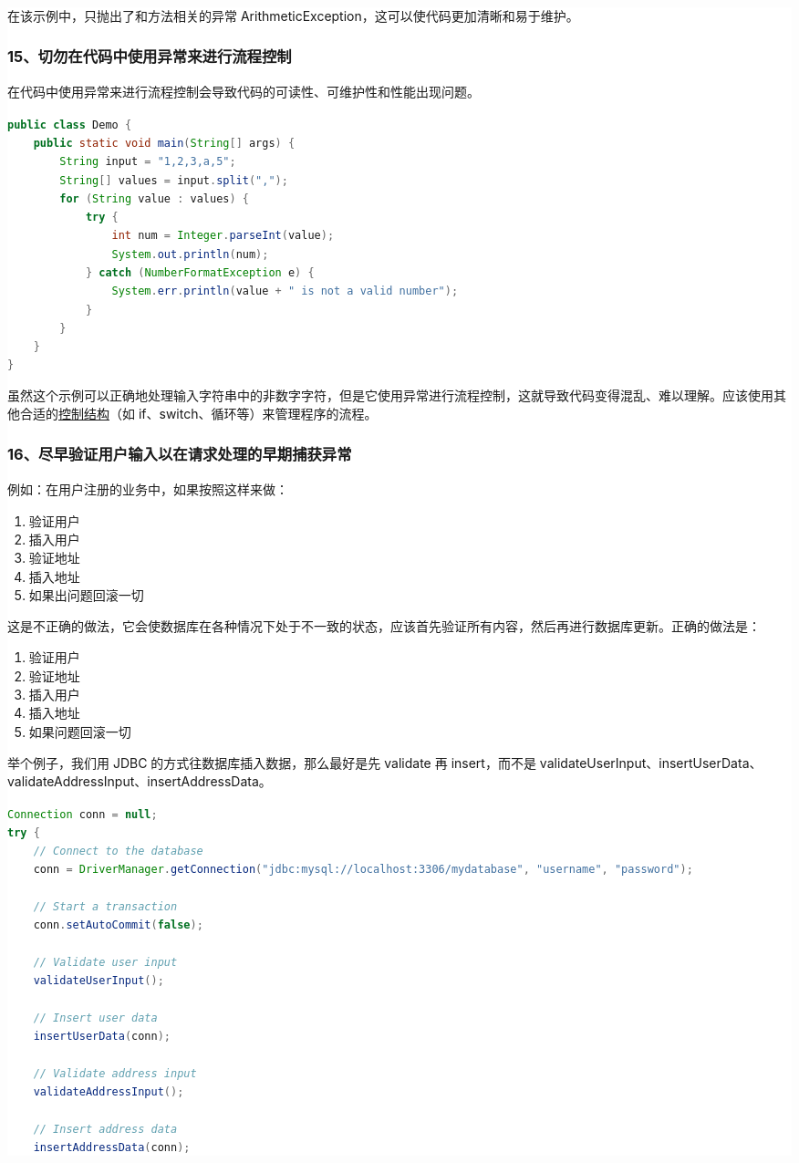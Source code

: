 在该示例中，只抛出了和方法相关的异常 ArithmeticException，这可以使代码更加清晰和易于维护。

### 15、切勿在代码中使用异常来进行流程控制

在代码中使用异常来进行流程控制会导致代码的可读性、可维护性和性能出现问题。

```java
public class Demo {
    public static void main(String[] args) {
        String input = "1,2,3,a,5";
        String[] values = input.split(",");
        for (String value : values) {
            try {
                int num = Integer.parseInt(value);
                System.out.println(num);
            } catch (NumberFormatException e) {
                System.err.println(value + " is not a valid number");
            }
        }
    }
}
```

虽然这个示例可以正确地处理输入字符串中的非数字字符，但是它使用异常进行流程控制，这就导致代码变得混乱、难以理解。应该使用其他合适的[控制结构](https://tobebetterjavaer.com/basic-grammar/flow-control.html)（如 if、switch、循环等）来管理程序的流程。

### 16、尽早验证用户输入以在请求处理的早期捕获异常

例如：在用户注册的业务中，如果按照这样来做：

1.  验证用户
2.  插入用户
3.  验证地址
4.  插入地址
5.  如果出问题回滚一切

这是不正确的做法，它会使数据库在各种情况下处于不一致的状态，应该首先验证所有内容，然后再进行数据库更新。正确的做法是：

1.  验证用户
2.  验证地址
3.  插入用户
4.  插入地址
5.  如果问题回滚一切

举个例子，我们用 JDBC 的方式往数据库插入数据，那么最好是先 validate 再 insert，而不是 validateUserInput、insertUserData、validateAddressInput、insertAddressData。

```java
Connection conn = null;
try {
    // Connect to the database
    conn = DriverManager.getConnection("jdbc:mysql://localhost:3306/mydatabase", "username", "password");

    // Start a transaction
    conn.setAutoCommit(false);

    // Validate user input
    validateUserInput();

    // Insert user data
    insertUserData(conn);

    // Validate address input
    validateAddressInput();

    // Insert address data
    insertAddressData(conn);
```